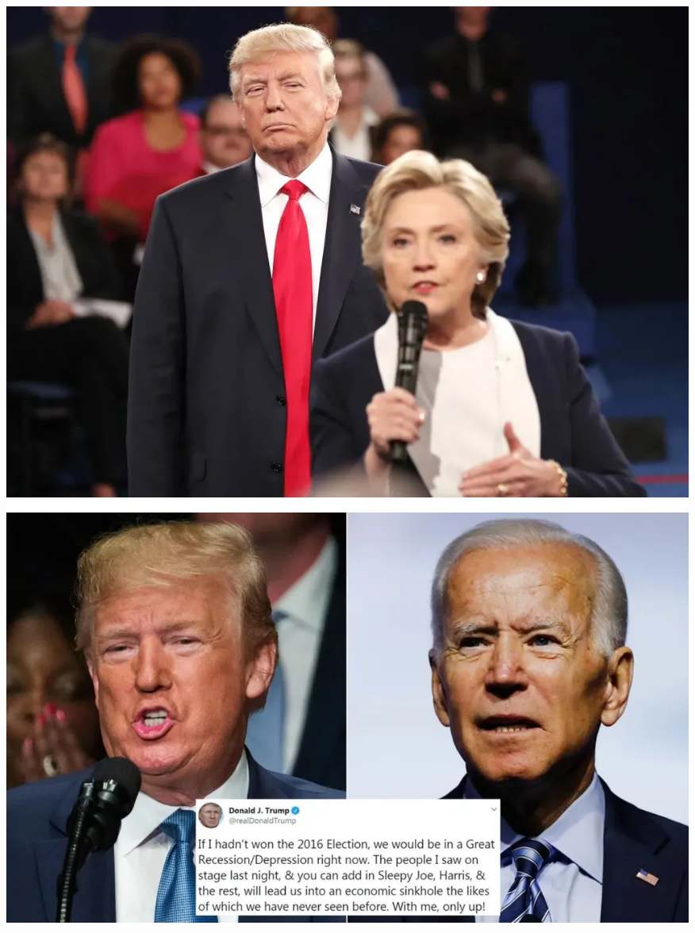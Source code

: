 ![](/images/btnews/btnews/0401_0500/0404/e476b5bf-2e82-4d57-b844-850fedb586f5.webp)





![](/images/btnews/btnews/0401_0500/0404/848cd6be-e0f7-448c-8f59-7f715e79ad6d.webp)
